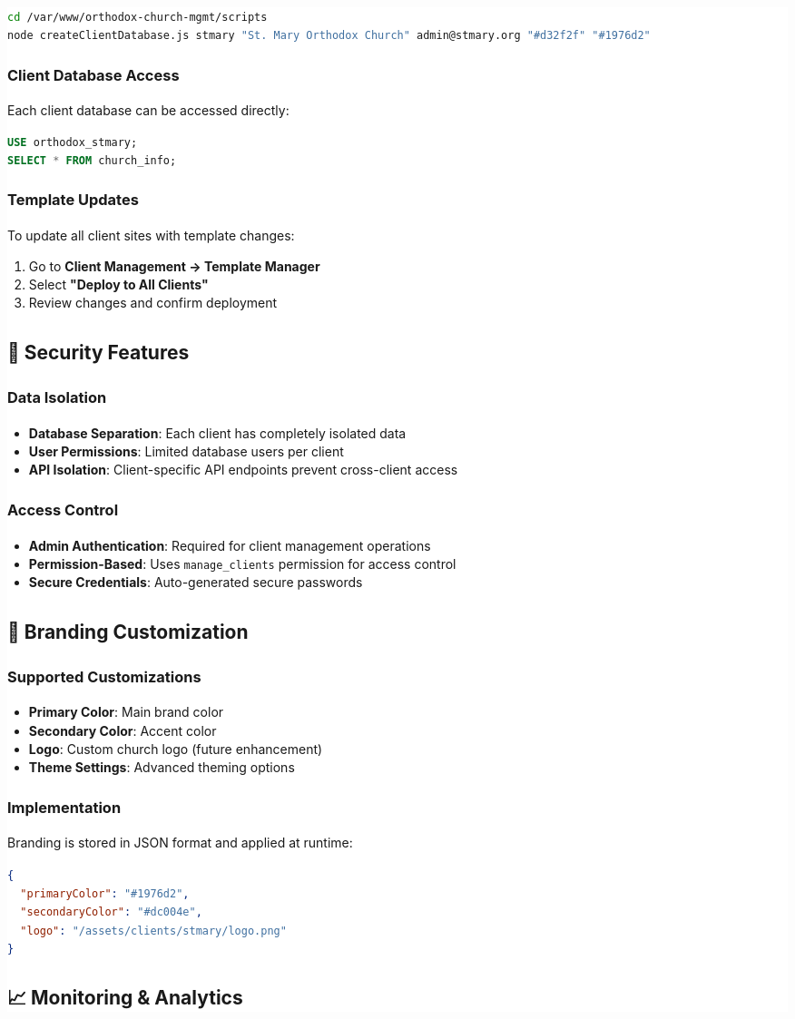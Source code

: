 ```bash
cd /var/www/orthodox-church-mgmt/scripts
node createClientDatabase.js stmary "St. Mary Orthodox Church" admin@stmary.org "#d32f2f" "#1976d2"
```

### Client Database Access
Each client database can be accessed directly:
```sql
USE orthodox_stmary;
SELECT * FROM church_info;
```

### Template Updates
To update all client sites with template changes:
1. Go to **Client Management → Template Manager**
2. Select **"Deploy to All Clients"**
3. Review changes and confirm deployment

## 🔐 Security Features

### Data Isolation
- **Database Separation**: Each client has completely isolated data
- **User Permissions**: Limited database users per client
- **API Isolation**: Client-specific API endpoints prevent cross-client access

### Access Control
- **Admin Authentication**: Required for client management operations
- **Permission-Based**: Uses `manage_clients` permission for access control
- **Secure Credentials**: Auto-generated secure passwords

## 🎨 Branding Customization

### Supported Customizations
- **Primary Color**: Main brand color
- **Secondary Color**: Accent color  
- **Logo**: Custom church logo (future enhancement)
- **Theme Settings**: Advanced theming options

### Implementation
Branding is stored in JSON format and applied at runtime:
```json
{
  "primaryColor": "#1976d2",
  "secondaryColor": "#dc004e", 
  "logo": "/assets/clients/stmary/logo.png"
}
```

## 📈 Monitoring & Analytics
